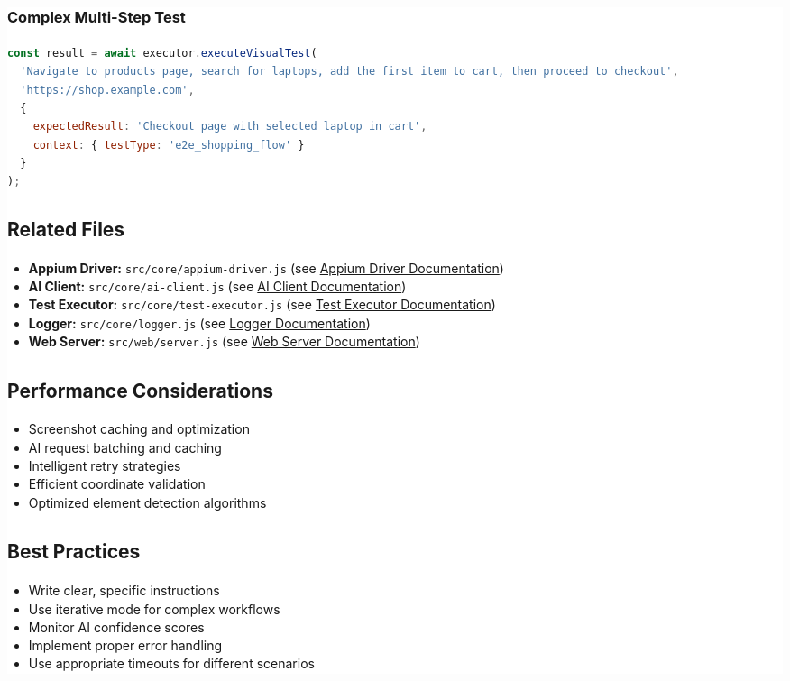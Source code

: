 ### Complex Multi-Step Test
```javascript
const result = await executor.executeVisualTest(
  'Navigate to products page, search for laptops, add the first item to cart, then proceed to checkout',
  'https://shop.example.com',
  {
    expectedResult: 'Checkout page with selected laptop in cart',
    context: { testType: 'e2e_shopping_flow' }
  }
);
```

## Related Files
- **Appium Driver:** `src/core/appium-driver.js` (see [Appium Driver Documentation](./appium-driver.md))
- **AI Client:** `src/core/ai-client.js` (see [AI Client Documentation](./ai-client.md))
- **Test Executor:** `src/core/test-executor.js` (see [Test Executor Documentation](./test-executor.md))
- **Logger:** `src/core/logger.js` (see [Logger Documentation](./logger.md))
- **Web Server:** `src/web/server.js` (see [Web Server Documentation](../web/server.md))

## Performance Considerations
- Screenshot caching and optimization
- AI request batching and caching
- Intelligent retry strategies
- Efficient coordinate validation
- Optimized element detection algorithms

## Best Practices
- Write clear, specific instructions
- Use iterative mode for complex workflows
- Monitor AI confidence scores
- Implement proper error handling
- Use appropriate timeouts for different scenarios